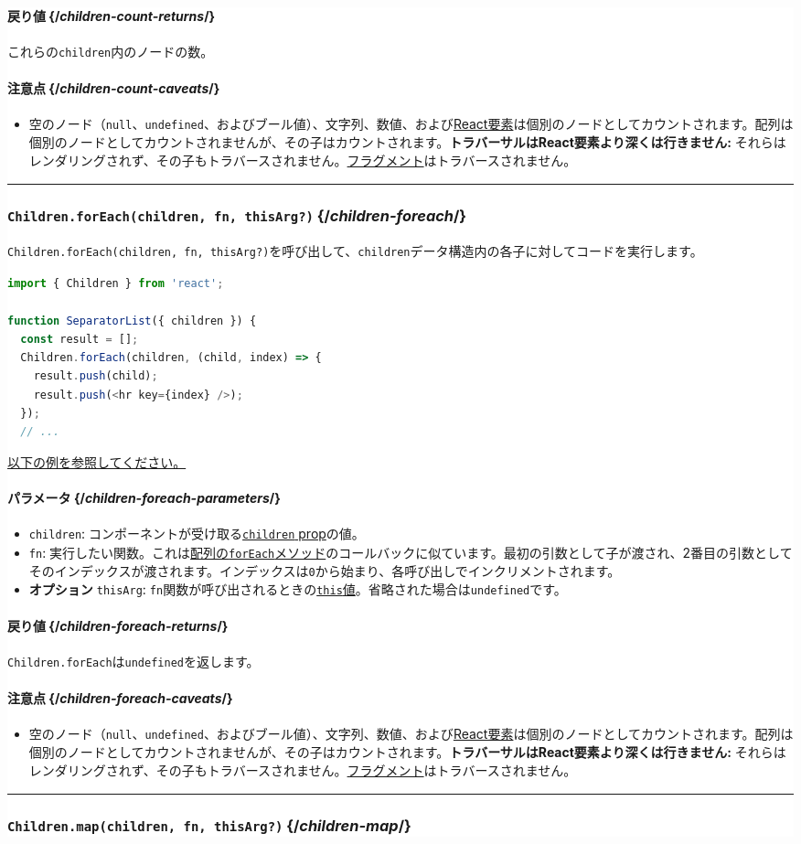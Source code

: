 #### 戻り値 {/*children-count-returns*/}

これらの`children`内のノードの数。

#### 注意点 {/*children-count-caveats*/}

- 空のノード（`null`、`undefined`、およびブール値）、文字列、数値、および[React要素](/reference/react/createElement)は個別のノードとしてカウントされます。配列は個別のノードとしてカウントされませんが、その子はカウントされます。**トラバーサルはReact要素より深くは行きません:** それらはレンダリングされず、その子もトラバースされません。[フラグメント](/reference/react/Fragment)はトラバースされません。

---

### `Children.forEach(children, fn, thisArg?)` {/*children-foreach*/}

`Children.forEach(children, fn, thisArg?)`を呼び出して、`children`データ構造内の各子に対してコードを実行します。

```js src/RowList.js active
import { Children } from 'react';

function SeparatorList({ children }) {
  const result = [];
  Children.forEach(children, (child, index) => {
    result.push(child);
    result.push(<hr key={index} />);
  });
  // ...
```

[以下の例を参照してください。](#running-some-code-for-each-child)

#### パラメータ {/*children-foreach-parameters*/}

* `children`: コンポーネントが受け取る[`children` prop](/learn/passing-props-to-a-component#passing-jsx-as-children)の値。
* `fn`: 実行したい関数。これは[配列の`forEach`メソッド](https://developer.mozilla.org/en-US/docs/Web/JavaScript/Reference/Global_Objects/Array/forEach)のコールバックに似ています。最初の引数として子が渡され、2番目の引数としてそのインデックスが渡されます。インデックスは`0`から始まり、各呼び出しでインクリメントされます。
* **オプション** `thisArg`: `fn`関数が呼び出されるときの[`this`値](https://developer.mozilla.org/en-US/docs/Web/JavaScript/Reference/Operators/this)。省略された場合は`undefined`です。

#### 戻り値 {/*children-foreach-returns*/}

`Children.forEach`は`undefined`を返します。

#### 注意点 {/*children-foreach-caveats*/}

- 空のノード（`null`、`undefined`、およびブール値）、文字列、数値、および[React要素](/reference/react/createElement)は個別のノードとしてカウントされます。配列は個別のノードとしてカウントされませんが、その子はカウントされます。**トラバーサルはReact要素より深くは行きません:** それらはレンダリングされず、その子もトラバースされません。[フラグメント](/reference/react/Fragment)はトラバースされません。

---

### `Children.map(children, fn, thisArg?)` {/*children-map*/}
